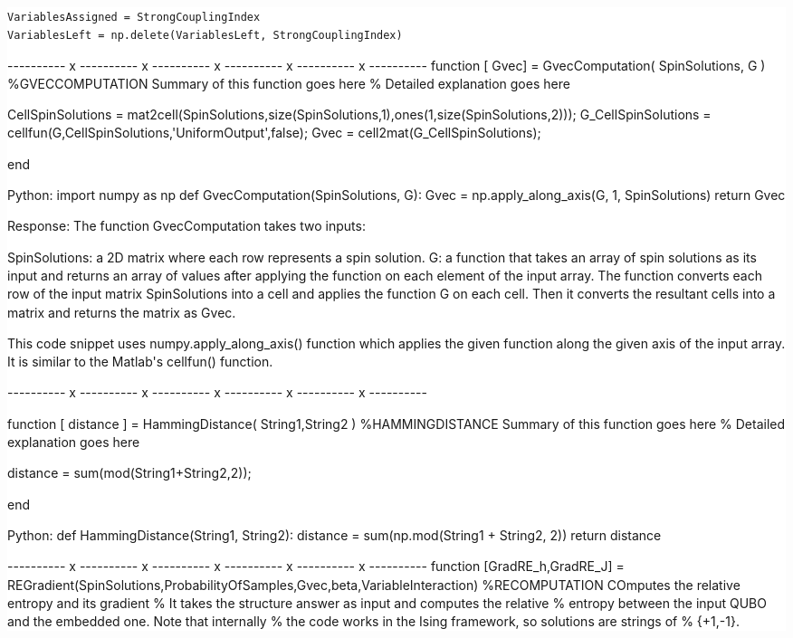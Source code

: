     VariablesAssigned = StrongCouplingIndex
    VariablesLeft = np.delete(VariablesLeft, StrongCouplingIndex)
   

---------- x ---------- x ---------- x ---------- x ---------- x ----------
function [ Gvec] = GvecComputation( SpinSolutions, G )
%GVECCOMPUTATION Summary of this function goes here
%   Detailed explanation goes here


CellSpinSolutions = mat2cell(SpinSolutions,size(SpinSolutions,1),ones(1,size(SpinSolutions,2)));
G_CellSpinSolutions = cellfun(G,CellSpinSolutions,'UniformOutput',false);
Gvec = cell2mat(G_CellSpinSolutions);



end


Python:
import numpy as np
def GvecComputation(SpinSolutions, G):
    Gvec = np.apply_along_axis(G, 1, SpinSolutions)
    return Gvec

Response: 
The function GvecComputation takes two inputs:

SpinSolutions: a 2D matrix where each row represents a spin solution.
G: a function that takes an array of spin solutions as its input and returns an array of values after applying the function on each element of the input array.
The function converts each row of the input matrix SpinSolutions into a cell and applies the function G on each cell. Then it converts the resultant cells into a matrix and returns the matrix as Gvec.

This code snippet uses numpy.apply_along_axis() function which applies the given function along the given axis of the input array. It is similar to the Matlab's cellfun() function.

---------- x ---------- x ---------- x ---------- x ---------- x ----------



function [ distance ] = HammingDistance( String1,String2 )
%HAMMINGDISTANCE Summary of this function goes here
%   Detailed explanation goes here

distance = sum(mod(String1+String2,2));

 end


Python: 
def HammingDistance(String1, String2):
distance = sum(np.mod(String1 + String2, 2))
return distance

---------- x ---------- x ---------- x ---------- x ---------- x ----------
function [GradRE_h,GradRE_J] = REGradient(SpinSolutions,ProbabilityOfSamples,Gvec,beta,VariableInteraction)
%RECOMPUTATION COmputes the relative entropy and its gradient
%   It takes the structure answer as input and computes the relative
%   entropy between the input QUBO and the embedded one. Note that internally 
%   the code works in the Ising framework, so solutions are strings of
%   {+1,-1}. 

